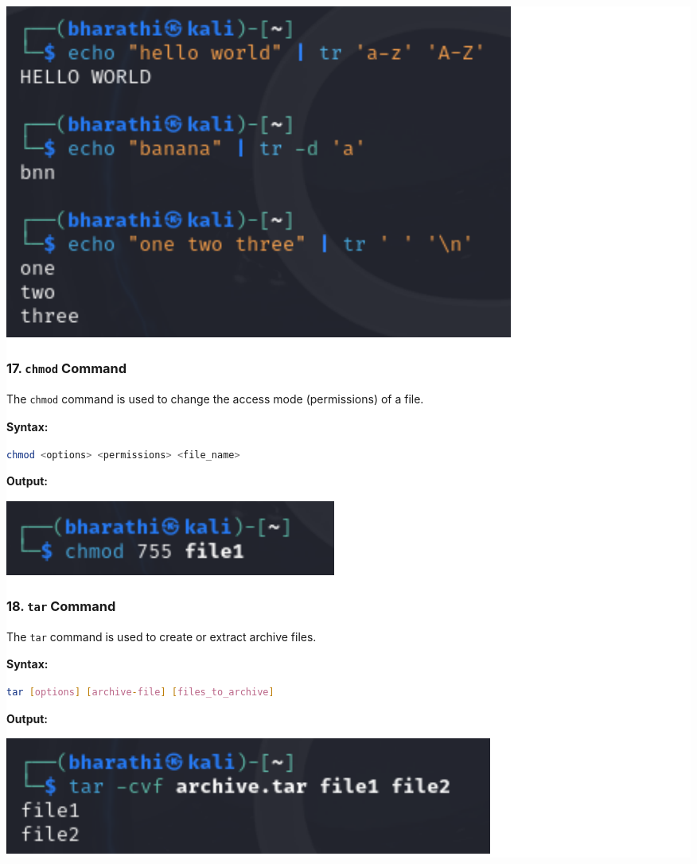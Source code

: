 ![Alt text](16.png)

### 17. `chmod` Command

The `chmod` command is used to change the access mode (permissions) of a file.

**Syntax:**
```bash
chmod <options> <permissions> <file_name>
```

**Output:**

![Alt text](17.png)

### 18. `tar` Command

The `tar` command is used to create or extract archive files.

**Syntax:**
```bash
tar [options] [archive-file] [files_to_archive]
```

**Output:**

![Alt text](18.png)

